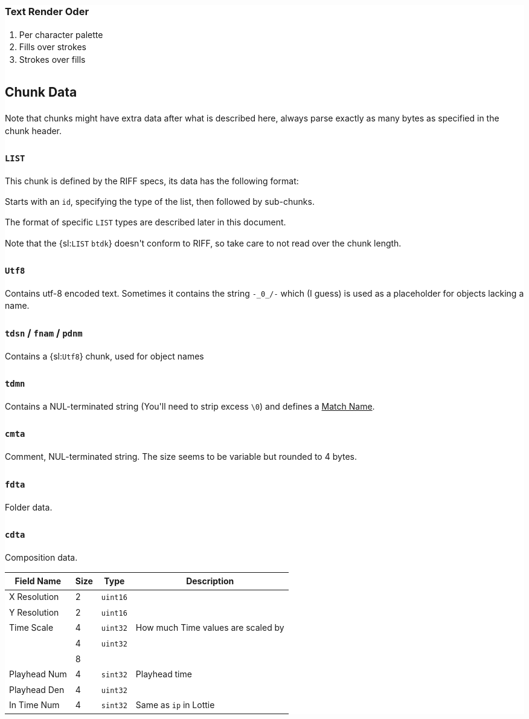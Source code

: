 ### Text Render Oder

1. Per character palette
2. Fills over strokes
3. Strokes over fills


Chunk Data
----------

Note that chunks might have extra data after what is described here,
always parse exactly as many bytes as specified in the chunk header.

### `LIST`

This chunk is defined by the RIFF specs, its data has the following format:

Starts with an `id`, specifying the type of the list, then followed by sub-chunks.

The format of specific `LIST` types are described later in this document.

Note that the {sl:`LIST` `btdk`} doesn't conform to RIFF,
so take care to not read over the chunk length.

### `Utf8`

Contains utf-8 encoded text. Sometimes it contains the string `-_0_/-` which (I guess)
is used as a placeholder for objects lacking a name.

### `tdsn` / `fnam` / `pdnm`

Contains a {sl:`Utf8`} chunk, used for object names

### `tdmn`

Contains a NUL-terminated string (You'll need to strip excess `\0`) and defines a [Match Name](#match-names).


### `cmta`

Comment, NUL-terminated string. The size seems to be variable but rounded to 4 bytes.


### `fdta`

Folder data.

### `cdta`

Composition data.

|Field Name             |Size|  Type  | Description             |
|-----------------------|----|--------|-------------------------|
| X Resolution          | 2  |`uint16`|                         |
| Y Resolution          | 2  |`uint16`|                         |
| Time Scale            | 4  |`uint32`| How much Time values are scaled by |
|                       | 4  |`uint32`|                         |
|                       | 8  |        |                         |
| Playhead Num          | 4  |`sint32`| Playhead time           |
| Playhead Den          | 4  |`uint32`|                         |
| In Time Num           | 4  |`sint32`| Same as `ip` in Lottie  |